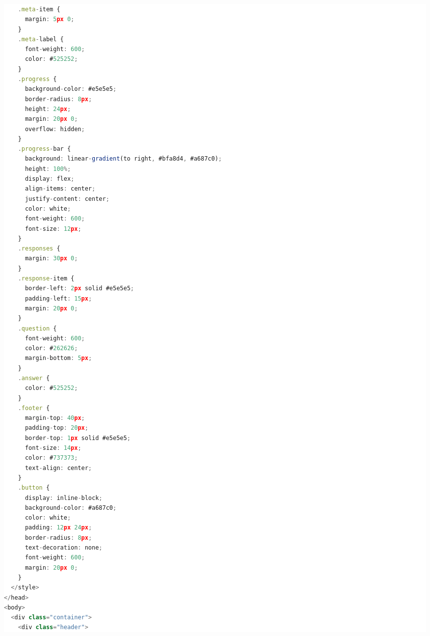 ```typescript
    .meta-item {
      margin: 5px 0;
    }
    .meta-label {
      font-weight: 600;
      color: #525252;
    }
    .progress {
      background-color: #e5e5e5;
      border-radius: 8px;
      height: 24px;
      margin: 20px 0;
      overflow: hidden;
    }
    .progress-bar {
      background: linear-gradient(to right, #bfa8d4, #a687c0);
      height: 100%;
      display: flex;
      align-items: center;
      justify-content: center;
      color: white;
      font-weight: 600;
      font-size: 12px;
    }
    .responses {
      margin: 30px 0;
    }
    .response-item {
      border-left: 2px solid #e5e5e5;
      padding-left: 15px;
      margin: 20px 0;
    }
    .question {
      font-weight: 600;
      color: #262626;
      margin-bottom: 5px;
    }
    .answer {
      color: #525252;
    }
    .footer {
      margin-top: 40px;
      padding-top: 20px;
      border-top: 1px solid #e5e5e5;
      font-size: 14px;
      color: #737373;
      text-align: center;
    }
    .button {
      display: inline-block;
      background-color: #a687c0;
      color: white;
      padding: 12px 24px;
      border-radius: 8px;
      text-decoration: none;
      font-weight: 600;
      margin: 20px 0;
    }
  </style>
</head>
<body>
  <div class="container">
    <div class="header">
```